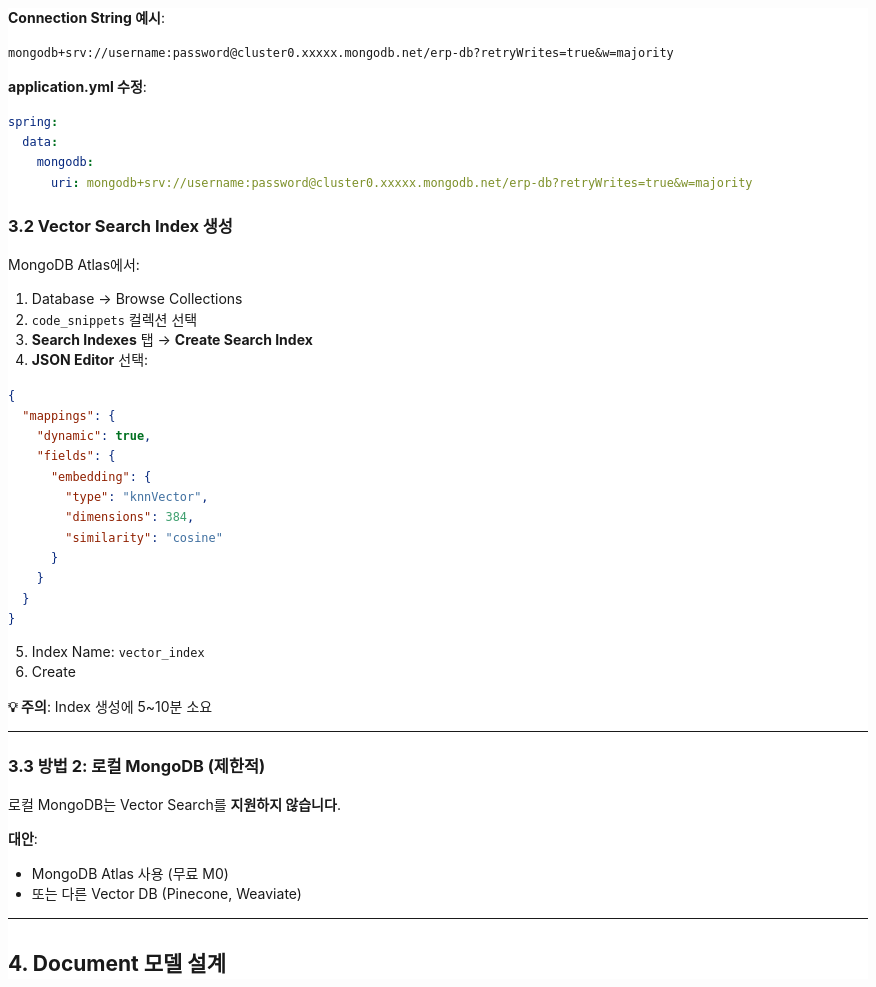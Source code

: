 **Connection String 예시**:
```
mongodb+srv://username:password@cluster0.xxxxx.mongodb.net/erp-db?retryWrites=true&w=majority
```

**application.yml 수정**:
```yaml
spring:
  data:
    mongodb:
      uri: mongodb+srv://username:password@cluster0.xxxxx.mongodb.net/erp-db?retryWrites=true&w=majority
```

### 3.2 Vector Search Index 생성

MongoDB Atlas에서:

1. Database → Browse Collections
2. `code_snippets` 컬렉션 선택
3. **Search Indexes** 탭 → **Create Search Index**
4. **JSON Editor** 선택:

```json
{
  "mappings": {
    "dynamic": true,
    "fields": {
      "embedding": {
        "type": "knnVector",
        "dimensions": 384,
        "similarity": "cosine"
      }
    }
  }
}
```

5. Index Name: `vector_index`
6. Create

**💡 주의**: Index 생성에 5~10분 소요

---

### 3.3 방법 2: 로컬 MongoDB (제한적)

로컬 MongoDB는 Vector Search를 **지원하지 않습니다**.

**대안**:
- MongoDB Atlas 사용 (무료 M0)
- 또는 다른 Vector DB (Pinecone, Weaviate)

---

## 4. Document 모델 설계
